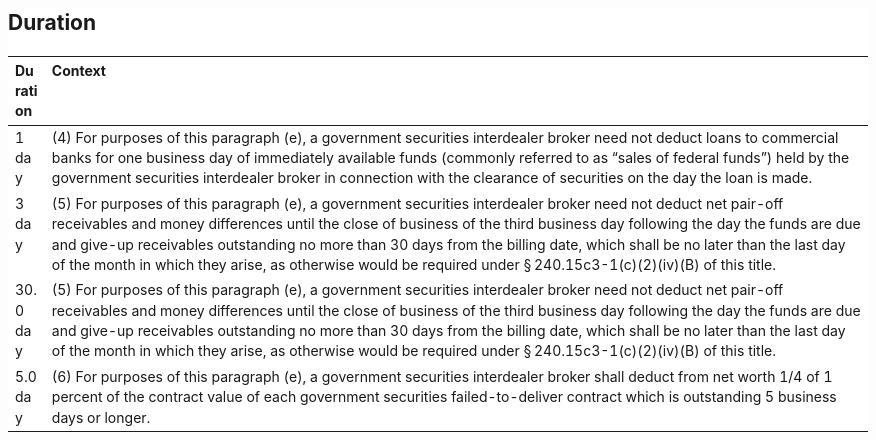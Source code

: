 
## Duration

| Duration   | Context                                                                                                                                                                                                                                                                                                                                                                                                                                                                                                                                                                                                                                                                                                                                                                                                                                                                                                                                                   |
|:-----------|:----------------------------------------------------------------------------------------------------------------------------------------------------------------------------------------------------------------------------------------------------------------------------------------------------------------------------------------------------------------------------------------------------------------------------------------------------------------------------------------------------------------------------------------------------------------------------------------------------------------------------------------------------------------------------------------------------------------------------------------------------------------------------------------------------------------------------------------------------------------------------------------------------------------------------------------------------------|
| 1 day      | (4) For purposes of this paragraph (e), a government securities interdealer broker need not deduct loans to commercial banks for one business day of immediately available funds (commonly referred to as &#8220;sales of federal funds&#8221;) held by the government securities interdealer broker in connection with the clearance of securities on the day the loan is made.                                                                                                                                                                                                                                                                                                                                                                                                                                                                                                                                                                          |
| 3 day      | (5) For purposes of this paragraph (e), a government securities interdealer broker need not deduct net pair-off receivables and money differences until the close of business of the third business day following the day the funds are due and give-up receivables outstanding no more than 30 days from the billing date, which shall be no later than the last day of the month in which they arise, as otherwise would be required under &#167;&#8201;240.15c3-1(c)(2)(iv)(B) of this title.                                                                                                                                                                                                                                                                                                                                                                                                                                                          |
| 30.0 day   | (5) For purposes of this paragraph (e), a government securities interdealer broker need not deduct net pair-off receivables and money differences until the close of business of the third business day following the day the funds are due and give-up receivables outstanding no more than 30 days from the billing date, which shall be no later than the last day of the month in which they arise, as otherwise would be required under &#167;&#8201;240.15c3-1(c)(2)(iv)(B) of this title.                                                                                                                                                                                                                                                                                                                                                                                                                                                          |
| 5.0 day    | (6) For purposes of this paragraph (e), a government securities interdealer broker shall deduct from net worth 1/4 of 1 percent of the contract value of each government securities failed-to-deliver contract which is outstanding 5 business days or longer.                                                                                                                                                                                                                                                                                                                                                                                                                                                                                                                                                                                                                                                                                            |